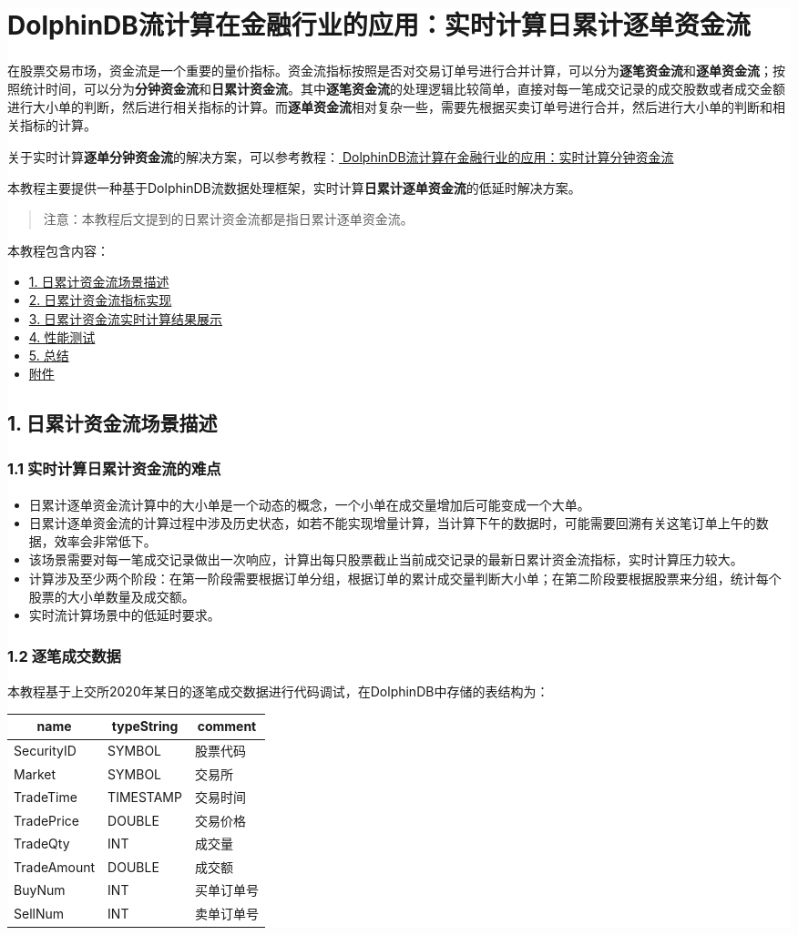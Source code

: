# DolphinDB流计算在金融行业的应用：实时计算日累计逐单资金流

在股票交易市场，资金流是一个重要的量价指标。资金流指标按照是否对交易订单号进行合并计算，可以分为**逐笔资金流**和**逐单资金流**；按照统计时间，可以分为**分钟资金流**和**日累计资金流**。其中**逐笔资金流**的处理逻辑比较简单，直接对每一笔成交记录的成交股数或者成交金额进行大小单的判断，然后进行相关指标的计算。而**逐单资金流**相对复杂一些，需要先根据买卖订单号进行合并，然后进行大小单的判断和相关指标的计算。

关于实时计算**逐单分钟资金流**的解决方案，可以参考教程：[ DolphinDB流计算在金融行业的应用：实时计算分钟资金流](./streaming_capital_flow_order_by_order.md)

本教程主要提供一种基于DolphinDB流数据处理框架，实时计算**日累计逐单资金流**的低延时解决方案。

> 注意：本教程后文提到的日累计资金流都是指日累计逐单资金流。

本教程包含内容：

- [1. 日累计资金流场景描述](#1-日累计资金流场景描述)
- [2. 日累计资金流指标实现](#2-日累计资金流指标实现)
- [3. 日累计资金流实时计算结果展示](#3-日累计资金流实时计算结果展示)
- [4. 性能测试](#4-性能测试)
- [5. 总结](#5-总结)
- [附件](#附件)

## 1. 日累计资金流场景描述

### 1.1 实时计算日累计资金流的难点

* 日累计逐单资金流计算中的大小单是一个动态的概念，一个小单在成交量增加后可能变成一个大单。
* 日累计逐单资金流的计算过程中涉及历史状态，如若不能实现增量计算，当计算下午的数据时，可能需要回溯有关这笔订单上午的数据，效率会非常低下。
* 该场景需要对每一笔成交记录做出一次响应，计算出每只股票截止当前成交记录的最新日累计资金流指标，实时计算压力较大。
* 计算涉及至少两个阶段：在第一阶段需要根据订单分组，根据订单的累计成交量判断大小单；在第二阶段要根据股票来分组，统计每个股票的大小单数量及成交额。
* 实时流计算场景中的低延时要求。

### 1.2 逐笔成交数据

本教程基于上交所2020年某日的逐笔成交数据进行代码调试，在DolphinDB中存储的表结构为：

| name        | typeString | comment    |
| ----------- | ---------- | ---------- |
| SecurityID  | SYMBOL     | 股票代码   |
| Market      | SYMBOL     | 交易所     |
| TradeTime   | TIMESTAMP  | 交易时间   |
| TradePrice  | DOUBLE     | 交易价格   |
| TradeQty    | INT        | 成交量     |
| TradeAmount | DOUBLE     | 成交额     |
| BuyNum      | INT        | 买单订单号 |
| SellNum     | INT        | 卖单订单号 |
